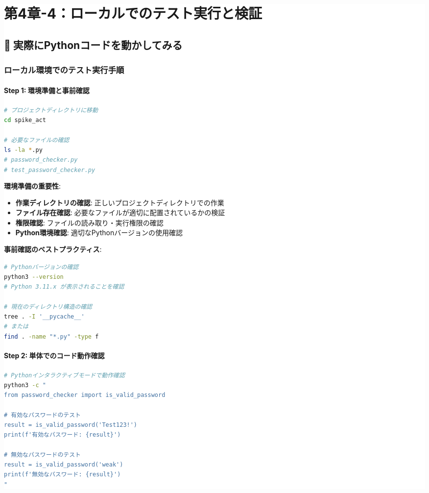 # 第4章-4：ローカルでのテスト実行と検証

## 🚀 実際にPythonコードを動かしてみる

### ローカル環境でのテスト実行手順

#### Step 1: 環境準備と事前確認

```bash
# プロジェクトディレクトリに移動
cd spike_act

# 必要なファイルの確認
ls -la *.py
# password_checker.py
# test_password_checker.py
```

**環境準備の重要性**:
- **作業ディレクトリの確認**: 正しいプロジェクトディレクトリでの作業
- **ファイル存在確認**: 必要なファイルが適切に配置されているかの検証
- **権限確認**: ファイルの読み取り・実行権限の確認
- **Python環境確認**: 適切なPythonバージョンの使用確認

**事前確認のベストプラクティス**:
```bash
# Pythonバージョンの確認
python3 --version
# Python 3.11.x が表示されることを確認

# 現在のディレクトリ構造の確認
tree . -I '__pycache__'
# または
find . -name "*.py" -type f
```

#### Step 2: 単体でのコード動作確認

```bash
# Pythonインタラクティブモードで動作確認
python3 -c "
from password_checker import is_valid_password

# 有効なパスワードのテスト
result = is_valid_password('Test123!')
print(f'有効なパスワード: {result}')

# 無効なパスワードのテスト  
result = is_valid_password('weak')
print(f'無効なパスワード: {result}')
"
```
